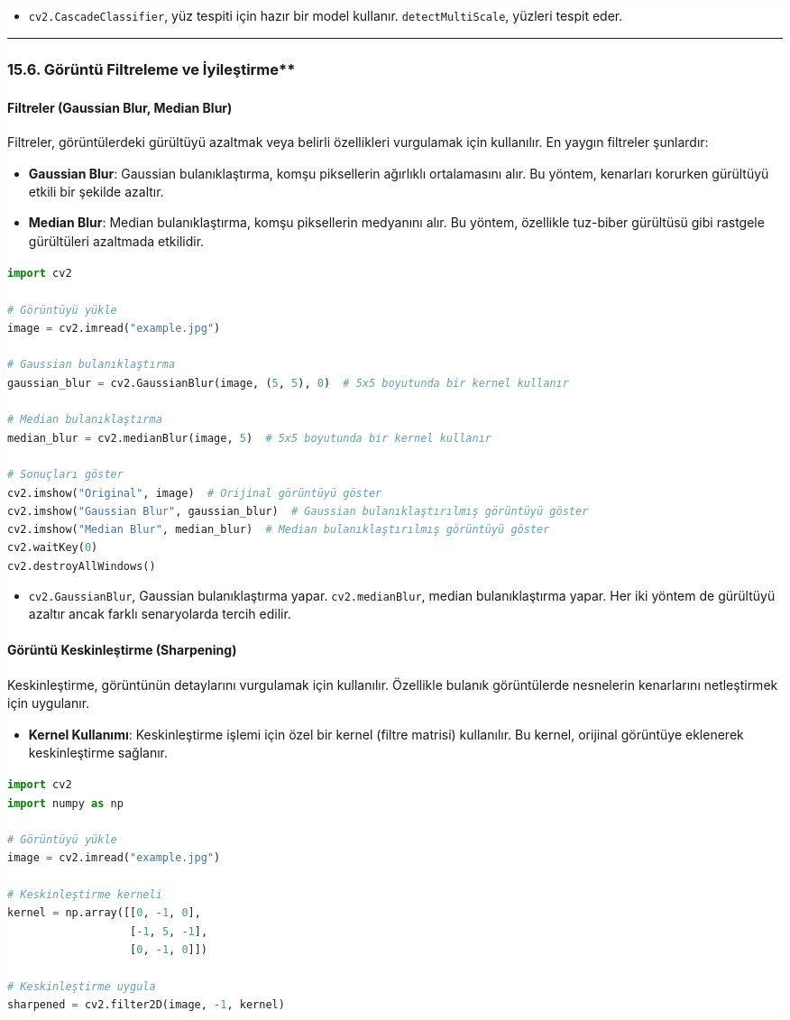 - `cv2.CascadeClassifier`, yüz tespiti için hazır bir model kullanır. `detectMultiScale`, yüzleri tespit eder.


---


### 15.6. Görüntü Filtreleme ve İyileştirme**

#### **Filtreler (Gaussian Blur, Median Blur)**
Filtreler, görüntülerdeki gürültüyü azaltmak veya belirli özellikleri vurgulamak için kullanılır. En yaygın filtreler şunlardır:

- **Gaussian Blur**:
  Gaussian bulanıklaştırma, komşu piksellerin ağırlıklı ortalamasını alır. Bu yöntem, kenarları korurken gürültüyü etkili bir şekilde azaltır.

- **Median Blur**:
  Median bulanıklaştırma, komşu piksellerin medyanını alır. Bu yöntem, özellikle tuz-biber gürültüsü gibi rastgele gürültüleri azaltmada etkilidir.

```python
import cv2

# Görüntüyü yükle
image = cv2.imread("example.jpg")

# Gaussian bulanıklaştırma
gaussian_blur = cv2.GaussianBlur(image, (5, 5), 0)  # 5x5 boyutunda bir kernel kullanır

# Median bulanıklaştırma
median_blur = cv2.medianBlur(image, 5)  # 5x5 boyutunda bir kernel kullanır

# Sonuçları göster
cv2.imshow("Original", image)  # Orijinal görüntüyü göster
cv2.imshow("Gaussian Blur", gaussian_blur)  # Gaussian bulanıklaştırılmış görüntüyü göster
cv2.imshow("Median Blur", median_blur)  # Median bulanıklaştırılmış görüntüyü göster
cv2.waitKey(0)
cv2.destroyAllWindows()
```

- `cv2.GaussianBlur`, Gaussian bulanıklaştırma yapar. `cv2.medianBlur`, median bulanıklaştırma yapar. Her iki yöntem de gürültüyü azaltır ancak farklı senaryolarda tercih edilir.


#### **Görüntü Keskinleştirme (Sharpening)**
Keskinleştirme, görüntünün detaylarını vurgulamak için kullanılır. Özellikle bulanık görüntülerde nesnelerin kenarlarını netleştirmek için uygulanır.

- **Kernel Kullanımı**:
  Keskinleştirme işlemi için özel bir kernel (filtre matrisi) kullanılır. Bu kernel, orijinal görüntüye eklenerek keskinleştirme sağlanır.

```python
import cv2
import numpy as np

# Görüntüyü yükle
image = cv2.imread("example.jpg")

# Keskinleştirme kerneli
kernel = np.array([[0, -1, 0],
                   [-1, 5, -1],
                   [0, -1, 0]])

# Keskinleştirme uygula
sharpened = cv2.filter2D(image, -1, kernel)

```